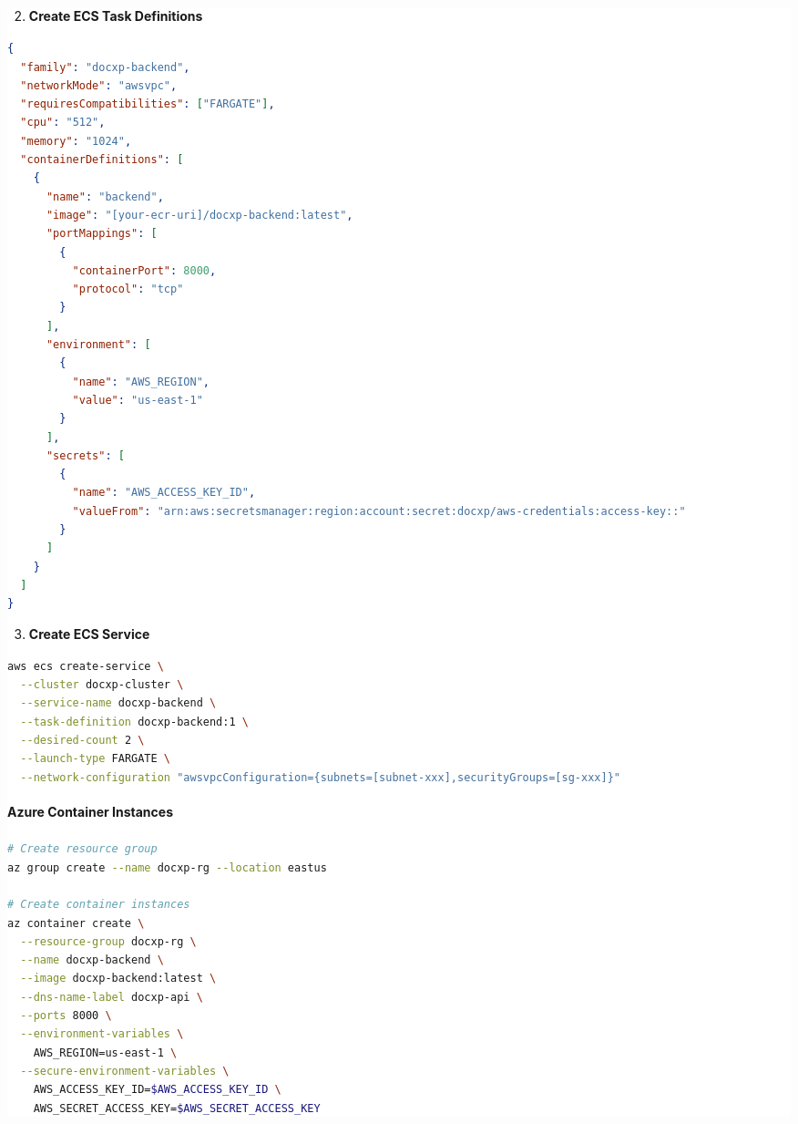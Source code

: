 2. **Create ECS Task Definitions**
```json
{
  "family": "docxp-backend",
  "networkMode": "awsvpc",
  "requiresCompatibilities": ["FARGATE"],
  "cpu": "512",
  "memory": "1024",
  "containerDefinitions": [
    {
      "name": "backend",
      "image": "[your-ecr-uri]/docxp-backend:latest",
      "portMappings": [
        {
          "containerPort": 8000,
          "protocol": "tcp"
        }
      ],
      "environment": [
        {
          "name": "AWS_REGION",
          "value": "us-east-1"
        }
      ],
      "secrets": [
        {
          "name": "AWS_ACCESS_KEY_ID",
          "valueFrom": "arn:aws:secretsmanager:region:account:secret:docxp/aws-credentials:access-key::"
        }
      ]
    }
  ]
}
```

3. **Create ECS Service**
```bash
aws ecs create-service \
  --cluster docxp-cluster \
  --service-name docxp-backend \
  --task-definition docxp-backend:1 \
  --desired-count 2 \
  --launch-type FARGATE \
  --network-configuration "awsvpcConfiguration={subnets=[subnet-xxx],securityGroups=[sg-xxx]}"
```

#### Azure Container Instances

```bash
# Create resource group
az group create --name docxp-rg --location eastus

# Create container instances
az container create \
  --resource-group docxp-rg \
  --name docxp-backend \
  --image docxp-backend:latest \
  --dns-name-label docxp-api \
  --ports 8000 \
  --environment-variables \
    AWS_REGION=us-east-1 \
  --secure-environment-variables \
    AWS_ACCESS_KEY_ID=$AWS_ACCESS_KEY_ID \
    AWS_SECRET_ACCESS_KEY=$AWS_SECRET_ACCESS_KEY
```